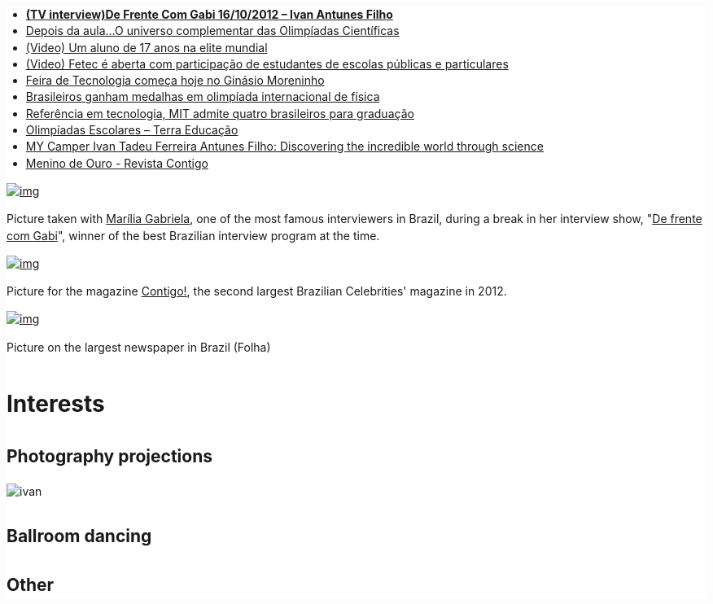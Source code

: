-   [**(TV interview)De Frente Com Gabi 16/10/2012 &#x2013; Ivan Antunes Filho**](http://www.sbt.com.br/defrentecomgabi/noticias/10939/Ja-paquerei-uma-menina-falando-das-estrelas-diz-o-campeao-do-intelecto-Ivan-Antunes-Filho.html)
-   [Depois da aula&#x2026;O universo complementar das Olimpíadas Científicas](http://www.atitudesaopaulo.com.br/?p=8167)
-   [(Video) Um aluno de 17 anos na elite mundial](http://jornaldagazeta.tvgazeta.com.br/index.php?option=com_videoflow&task=play&id=7947)
-   [(Video) Fetec é aberta com participação de estudantes de escolas públicas e particulares](http://globotv.globo.com/tv-morena/mstv-1a-edicao-campo-grande/v/fetec-e-aberta-com-participacao-de-estudantes-de-escolas-publicas-e-particulares/2204230/)
-   [Feira de Tecnologia começa hoje no Ginásio Moreninho](https://correiodoestado.com.br//noticias/feira-de-tecnologia-comeca-hoje-no-ginasio-moreninho/163798)
-   [Brasileiros ganham medalhas em olimpíada internacional de física](http://g1.globo.com/educacao/noticia/2011/07/brasileiros-ganham-medalhas-em-olimpiada-internacional-de-fisica.html)
-   [Referência em tecnologia, MIT admite quatro brasileiros para graduação](http://g1.globo.com/educacao/noticia/2013/03/referencia-em-tecnologia-mit-admite-quatro-brasileiros-para-graduacao.html)
-   [Olimpíadas Escolares &#x2013; Terra Educação](http://www.terra.com.br/noticias/educacao/infograficos/olimpiadas-escolares/)
-   [MY Camper Ivan Tadeu Ferreira Antunes Filho: Discovering the incredible world through science](http://www.myscience.fi/index.php?id=358)
-   [Menino de Ouro - Revista Contigo](revista_contigo.md)



 [![img](./jpg/15959135050940754640x640.jpg "Picture taken with [Marília Gabriela](https://en.wikipedia.org/wiki/Mar%C3%ADlia_Gabriela), one of the most famous interviewers in Brazil, during a break in her interview show.")](./jpg/15959135050940754.jpg) 

 Picture taken with [Marília Gabriela](https://en.wikipedia.org/wiki/Mar%C3%ADlia_Gabriela), one of the most famous interviewers in Brazil, during a break in her interview show, "[De frente com Gabi](https://pt.m.wikipedia.org/wiki/De_Frente_com_Gabi)", winner of the best Brazilian interview program at the time.

[![img](./jpg/Imagem_002640x640.jpg "Picture for the magazine Contigo!, one of the main Celebrities' magazine in 2012.")](./jpg/Imagem_002.jpg)

Picture for the magazine [Contigo!](https://pt.m.wikipedia.org/wiki/Contigo!), the second largest Brazilian Celebrities' magazine in 2012.

[![img](./jpg/16004082860554037.jpg "Picture on the largest newspaper in Brazil (Folha).")](./jpg/16004082860554037.jpg)

Picture on the largest newspaper in Brazil (Folha)

# Interests

## Photography projections
![ivan](jpg/ivan.jpg)
## Ballroom dancing

## Other
